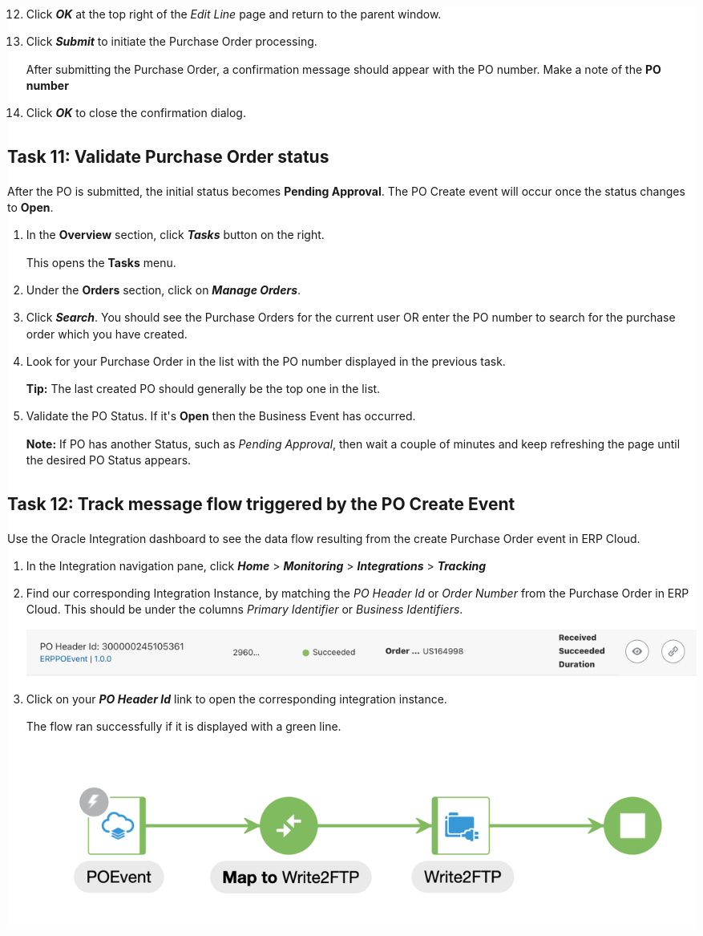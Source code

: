 12. Click ***OK*** at the top right of the *Edit Line* page and return to the parent window.

13. Click ***Submit*** to initiate the Purchase Order processing.

    After submitting the Purchase Order, a confirmation message should appear with the PO number. Make a note of the **PO number**

14. Click ***OK*** to close the confirmation dialog.


## Task 11: Validate Purchase Order status
  After the PO is submitted, the initial status becomes **Pending Approval**. The PO Create event will occur once the status changes to **Open**.

1. In the **Overview** section, click ***Tasks*** button on the right.

    This opens the **Tasks** menu.

2. Under the **Orders** section, click on ***Manage Orders***.

3. Click ***Search***. You should see the Purchase Orders for the current user OR enter the PO number to search for the purchase order which you have created.

4. Look for your Purchase Order in the list with the PO number displayed in the previous task.

   **Tip:** The last created PO should generally be the top one in the list.

5. Validate the PO Status. If it's **Open** then the Business Event has occurred.

    **Note:** If PO has another Status, such as *Pending Approval*, then wait a couple of minutes and keep refreshing the page until the desired PO Status appears.


## Task 12: Track message flow triggered by the PO Create Event
Use the Oracle Integration dashboard to see the data flow resulting from the create Purchase Order event in ERP Cloud.

1. In the Integration navigation pane, click ***Home*** > ***Monitoring*** > ***Integrations*** > ***Tracking***

2. Find our corresponding Integration Instance, by matching the *PO Header Id* or *Order Number* from the Purchase Order in ERP Cloud. This should be under the columns *Primary Identifier* or *Business Identifiers*.

      ![Find the Integration Instance](images/integration-instance-run.png)

3. Click on your ***PO Header Id*** link to open the corresponding integration instance.

      The flow ran successfully if it is displayed with a green line.

      ![Completed integration flow](images/completed-integration-flow.png)

